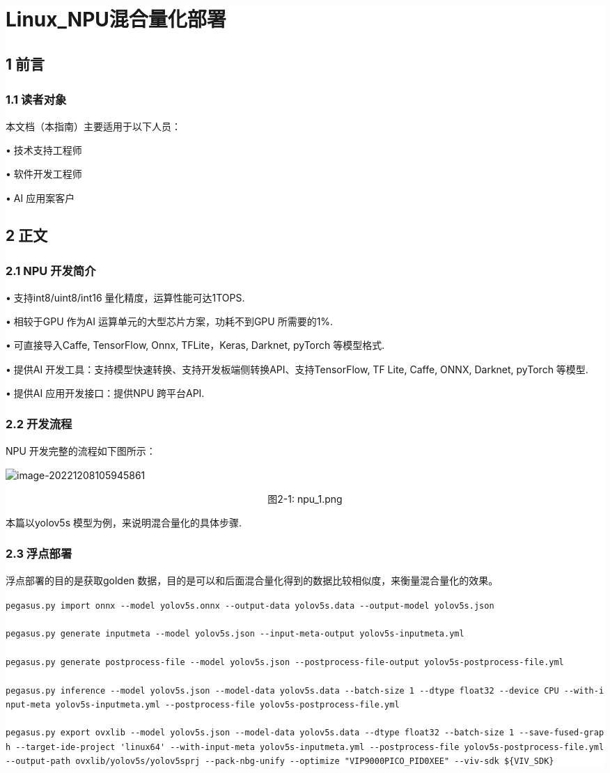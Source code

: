 # Linux_NPU混合量化部署

## 1 前言

### 1.1 读者对象

本文档（本指南）主要适用于以下人员：

• 技术支持工程师

• 软件开发工程师

• AI 应用案客户

## 2 正文

### 2.1 NPU 开发简介

• 支持int8/uint8/int16 量化精度，运算性能可达1TOPS.

• 相较于GPU 作为AI 运算单元的大型芯片方案，功耗不到GPU 所需要的1%.

• 可直接导入Caffe, TensorFlow, Onnx, TFLite，Keras, Darknet, pyTorch 等模型格式.

• 提供AI 开发工具：支持模型快速转换、支持开发板端侧转换API、支持TensorFlow, TF Lite, Caffe, ONNX, Darknet, pyTorch 等模型.

• 提供AI 应用开发接口：提供NPU 跨平台API.

### 2.2 开发流程

NPU 开发完整的流程如下图所示：

![image-20221208105945861](${media}/image-20221208105945861.png)

<center>图2-1: npu_1.png</center>

本篇以yolov5s 模型为例，来说明混合量化的具体步骤.

### 2.3 浮点部署

浮点部署的目的是获取golden 数据，目的是可以和后面混合量化得到的数据比较相似度，来衡量混合量化的效果。

```
pegasus.py import onnx --model yolov5s.onnx --output-data yolov5s.data --output-model yolov5s.json

pegasus.py generate inputmeta --model yolov5s.json --input-meta-output yolov5s-inputmeta.yml

pegasus.py generate postprocess-file --model yolov5s.json --postprocess-file-output yolov5s-postprocess-file.yml

pegasus.py inference --model yolov5s.json --model-data yolov5s.data --batch-size 1 --dtype float32 --device CPU --with-input-meta yolov5s-inputmeta.yml --postprocess-file yolov5s-postprocess-file.yml

pegasus.py export ovxlib --model yolov5s.json --model-data yolov5s.data --dtype float32 --batch-size 1 --save-fused-graph --target-ide-project 'linux64' --with-input-meta yolov5s-inputmeta.yml --postprocess-file yolov5s-postprocess-file.yml --output-path ovxlib/yolov5s/yolov5sprj --pack-nbg-unify --optimize "VIP9000PICO_PID0XEE" --viv-sdk ${VIV_SDK}
```
